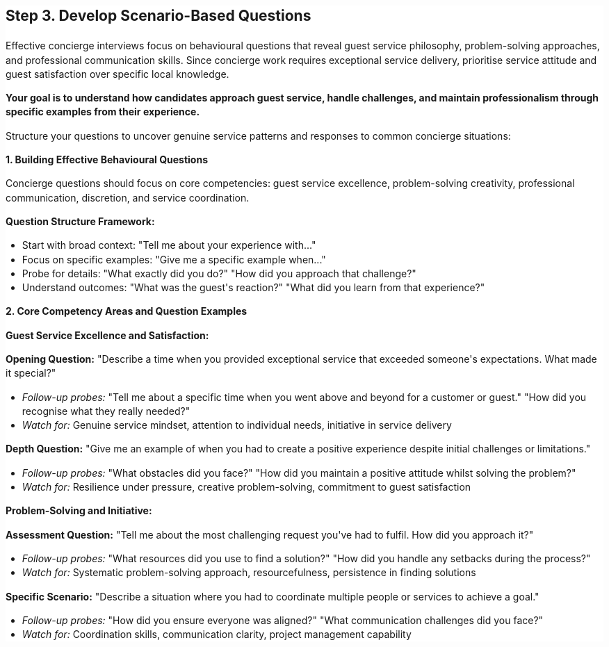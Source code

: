 ## Step 3. Develop Scenario-Based Questions

Effective concierge interviews focus on behavioural questions that reveal guest service philosophy, problem-solving approaches, and professional communication skills. Since concierge work requires exceptional service delivery, prioritise service attitude and guest satisfaction over specific local knowledge.

**Your goal is to understand how candidates approach guest service, handle challenges, and maintain professionalism through specific examples from their experience.**

Structure your questions to uncover genuine service patterns and responses to common concierge situations:

**1. Building Effective Behavioural Questions**

Concierge questions should focus on core competencies: guest service excellence, problem-solving creativity, professional communication, discretion, and service coordination.

**Question Structure Framework:**
- Start with broad context: "Tell me about your experience with..."
- Focus on specific examples: "Give me a specific example when..."
- Probe for details: "What exactly did you do?" "How did you approach that challenge?"
- Understand outcomes: "What was the guest's reaction?" "What did you learn from that experience?"

**2. Core Competency Areas and Question Examples**

**Guest Service Excellence and Satisfaction:**

**Opening Question:** "Describe a time when you provided exceptional service that exceeded someone's expectations. What made it special?"
- *Follow-up probes:* "Tell me about a specific time when you went above and beyond for a customer or guest." "How did you recognise what they really needed?"
- *Watch for:* Genuine service mindset, attention to individual needs, initiative in service delivery

**Depth Question:** "Give me an example of when you had to create a positive experience despite initial challenges or limitations."
- *Follow-up probes:* "What obstacles did you face?" "How did you maintain a positive attitude whilst solving the problem?"
- *Watch for:* Resilience under pressure, creative problem-solving, commitment to guest satisfaction

**Problem-Solving and Initiative:**

**Assessment Question:** "Tell me about the most challenging request you've had to fulfil. How did you approach it?"
- *Follow-up probes:* "What resources did you use to find a solution?" "How did you handle any setbacks during the process?"
- *Watch for:* Systematic problem-solving approach, resourcefulness, persistence in finding solutions

**Specific Scenario:** "Describe a situation where you had to coordinate multiple people or services to achieve a goal."
- *Follow-up probes:* "How did you ensure everyone was aligned?" "What communication challenges did you face?"
- *Watch for:* Coordination skills, communication clarity, project management capability
